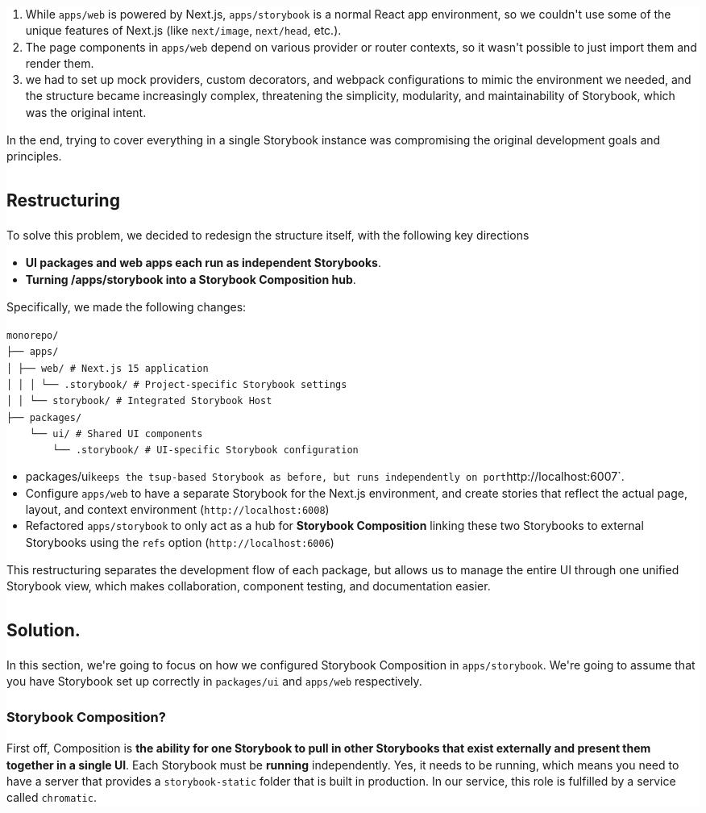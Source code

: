 1. While `apps/web` is powered by Next.js, `apps/storybook` is a normal React app environment, so we couldn't use some of the unique features of Next.js (like `next/image`, `next/head`, etc.).
2. The page components in `apps/web` depend on various provider or router contexts, so it wasn't possible to just import them and render them.
3. we had to set up mock providers, custom decorators, and webpack configurations to mimic the environment we needed, and the structure became increasingly complex, threatening the simplicity, modularity, and maintainability of Storybook, which was the original intent.

In the end, trying to cover everything in a single Storybook instance was compromising the original development goals and principles.

## Restructuring

To solve this problem, we decided to redesign the structure itself, with the following key directions

- **UI packages and web apps each run as independent Storybooks**.
- **Turning /apps/storybook into a Storybook Composition hub**.

Specifically, we made the following changes:

```text
monorepo/
├── apps/
│ ├── web/ # Next.js 15 application
│ │ │ └── .storybook/ # Project-specific Storybook settings
│ │ └── storybook/ # Integrated Storybook Host
├── packages/
    └── ui/ # Shared UI components
        └── .storybook/ # UI-specific Storybook configuration
```

- packages/ui`keeps the tsup-based Storybook as before, but runs independently on port`http://localhost:6007`.
- Configure `apps/web` to have a separate Storybook for the Next.js environment, and create stories that reflect the actual page, layout, and context environment (`http://localhost:6008`)
- Refactored `apps/storybook` to only act as a hub for **Storybook Composition** linking these two Storybooks to external Storybooks using the `refs` option (`http://localhost:6006`)

This restructuring separates the development flow of each package, but allows us to manage the entire UI through one unified Storybook view, which makes collaboration, component testing, and documentation easier.

## Solution.

In this section, we're going to focus on how we configured Storybook Composition in `apps/storybook`. We're going to assume that you have Storybook set up correctly in `packages/ui` and `apps/web` respectively.

### Storybook Composition?

First off, Composition is **the ability for one Storybook to pull in other Storybooks that exist externally and present them together in a single UI**. Each Storybook must be **running** independently. Yes, it needs to be running, which means you need to have a server that provides a `storybook-static` folder that is built in production. In our service, this role is fulfilled by a service called `chromatic`.

